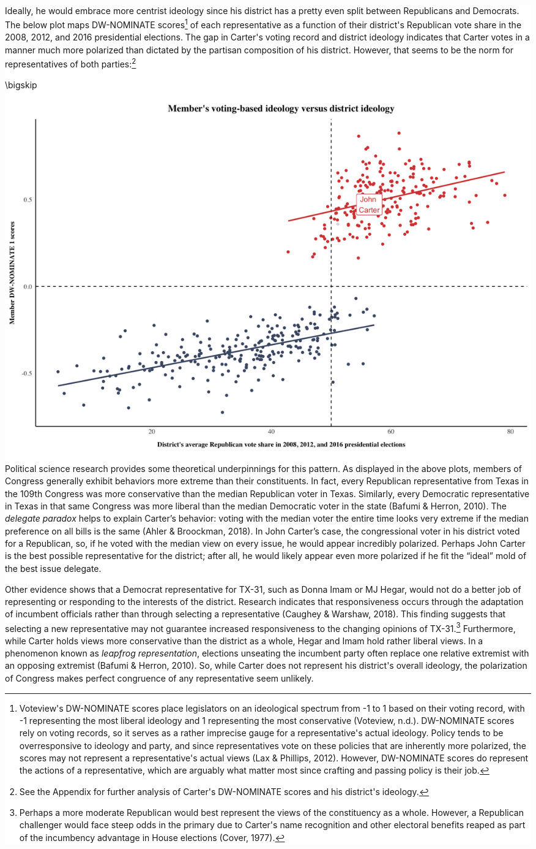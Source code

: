 Ideally, he would embrace more centrist ideology since his district has a pretty even split between Republicans and Democrats. The below plot maps DW-NOMINATE scores[^dw-meaning] of each representative as a function of their district's Republican vote share in the 2008, 2012, and 2016 presidential elections. The gap in Carter's voting record and district ideology indicates that Carter votes in a manner much more polarized than dictated by the partisan composition of his district. However, that seems to be the norm for representatives of both parties:[^dw-appendix]

\bigskip

![DW-NOMINATE Scores Across Congress](figures/john_carter/dw_nom_congress.png)

Political science research provides some theoretical underpinnings for this pattern. As displayed in the above plots, members of Congress generally exhibit behaviors more extreme than their constituents. In fact, every Republican representative from Texas in the 109th Congress was more conservative than the median Republican voter in Texas. Similarly, every Democratic representative in Texas in that same Congress was more liberal than the median Democratic voter in the state (Bafumi & Herron, 2010). The *delegate paradox* helps to explain Carter’s behavior: voting with the median voter the entire time looks very extreme if the median preference on all bills is the same (Ahler & Broockman, 2018). In John Carter’s case, the congressional voter in his district voted for a Republican, so, if he voted with the median view on every issue, he would appear incredibly polarized. Perhaps John Carter is the best possible representative for the district; after all, he would likely appear even more polarized if he fit the “ideal” mold of the best issue delegate. 

Other evidence shows that a Democrat representative for TX-31, such as Donna Imam or MJ Hegar, would not do a better job of representing or responding to the interests of the district. Research indicates that responsiveness occurs through the adaptation of incumbent officials rather than through selecting a representative (Caughey & Warshaw, 2018). This finding suggests that selecting a new representative may not guarantee increased responsiveness to the changing opinions of TX-31.[^incumbent-challenger] Furthermore, while Carter holds views more conservative than the district as a whole, Hegar and Imam hold rather liberal views. In a phenomenon known as *leapfrog representation*, elections unseating the incumbent party often replace one relative extremist with an opposing extremist (Bafumi & Herron, 2010). So, while Carter does not represent his district's overall ideology, the polarization of Congress makes perfect congruence of any representative seem unlikely.


[^defn-dyadic]: Dyadic representation refers to how a representative reflects the interests and preferences of their geographic constituency. In the case of Carter, he represents his strong supporters--or his primary supporters--well, but his actions do not accurately reflect the overall composition of his geographic constituency.
[^substantive]: Substantive representation focuses on the legislative actions of a representative, while descriptive representation has to do with the descriptive characteristics of a representative. These two can occur together, but having one form of representation does not guarantee the other. For example, a male representative does not descriptively represent females, but he can advocate for policy that suits their interests. Conversely, a female can advocate for policies that work against the best interests of women; this congresswoman descriptively represents females but does not offer substantive representation.
[^white-collar]: A body of political science research has taken note of a phenomenon called *white-collar government*, which refers to the disproportionate number of wealthy people and white=collar professionals in political office. As of 2014, members of Congress had a median net worth of approximately \$1.5 million, which is nearly 11 times the median net worth of American families (Carnes, 2015). While Carter's law degree may put him above the vast majority of his constituents in terms of education, that pattern does not seem unusual for Congress as a whole. Rather than serving as a weakness in Carter's individual-level descriptive representation, it represents a flaw in the system as a whole.
[^gains]: However, these electoral gains only last as long as he has a district that supports his military-focused work. The changing demographics and leftward shift of his constituency have likely dampened the effect of this electoral boost. He can only benefit from this if his electoral supporters outweigh those that want him out of office, and it is unclear how long that will last.
[^informal]: While Carter exercises above-average levels of power in his seniority and committee assignments, he ranks below the average Republican in his informal power through social media. In July of 2020, the median Republican member of Congress had just under 30K followers across their Twitter accounts, whereas John Carter had a total of 24.7K followers across his two accounts as of April 2021 (Van Kessel et al., 2020).
[^mclane-holdings]: The McLane Group's portfolio spans the realms of logistics, technology, food production, and automotive sales (McLane Group, 2020). In addition to these more traditional business ventures, Drayton McLane, Jr. owned the Houston Astros from 1993-2011. McLane amassed a great deal of wealth before he founded the McLane Group, however. In 1991, he sold McLane Co., his family's grocery distribution company that he turned into an international firm, to Sam Walton for \$50 million and 10.4 million shares of Walmart (Forbes, 2021). After this 1991 sale, McLane founded McLane Group. Today, his net worth stands around \$2.8 billion, making any campaign contributions negligible when compared to his massive wealth (Drayton McLane, Jr., 2021).
[^mclane]: The family that sits at the helm of the McLane Group has both personal and industry ties to Carter's district. The McLane Children's Hospital in Temple, TX lies within TX-31, and the McLane Football Stadium at Baylor University in Waco lies just outside of the district. While Drayton McLane Jr.'s hometown of Cameron lies outside of Carter's district, his son--Drayton McLane, III--lives in Salado with his family.
[^defense-donors]: To name a few, Raytheon Technologies, General Dynamics, L3Harris Technologies, and Leidos Inc all ranked as top contributors to Carter's campaign committee for the 2020 cycle.
[^twitter-methods]: Carter's two Twitter accounts were very similar in content and placing the two side-by-side was incredibly redundant. Because of that, I elected to combine the common words from his two accounts into a single word cloud. See the Appendix for a description of how I constructed this word cloud and for word clouds of the tweets of Carter's two most recent challengers.
[^carter-weakness]: As a combat veteran, MJ Hegar took advantage of Carter's lack of military experience in her campaign in 2018. She raised \$1.1 million in a single quarter of the year following the release of her viral biographical ad that outlined her service in the U.S. Air Force and Air National Guard (Livingston, 2018a).
[^dw-meaning]: Voteview's DW-NOMINATE scores place legislators on an ideological spectrum from -1 to 1 based on their voting record, with -1 representing the most liberal ideology and 1 representing the most conservative (Voteview, n.d.). DW-NOMINATE scores rely on voting records, so it serves as a rather imprecise gauge for a representative's actual ideology. Policy tends to be overresponsive to ideology and party, and since representatives vote on these policies that are inherently more polarized, the scores may not represent a representative's actual views (Lax & Phillips, 2012). However, DW-NOMINATE scores do represent the actions of a representative, which are arguably what matter most since crafting and passing policy is their job.
[^dw-appendix]: See the Appendix for further analysis of Carter's DW-NOMINATE scores and his district's ideology.
[^illegal-alien]: John Carter refers to undocumented immigrants as *illegal aliens* in his written materials. Several lawmakers--including President Biden and fellow Texas Representative Joaquin Castro--criticize the term for its dehumanizing connotations (Acevedo, 2021). While people may disagree with the use of the language, John Carter's choice of terminology does match the tone of his harsh stance on immigration policy.
[^abbott-tweet]: Other Republican lawmakers from the state share Carter's sentiments about newcomers arriving from other states. In a 2019 tweet, Greg Abbott wrote "You're welcome in Texas as long as you never forget why you fled a liberal state. Texans expect less government, lower taxes & more freedom. Newcomers must keep it that way." While Abbott referred to the state as a whole, a large number of newcomers from these more liberal flock to Austin for the reasons described above.
[^hegar-senate]: After her narrow loss to Carter in 2018, Hegar ran against Republican Senator John Cornyn in a much less narrow election than her previous House race, with Cornyn winning 53.5% of the overall vote and 54.9% of the two-party vote share (Svitek, 2020).
[^anti-establishment]: As someone on his tenth term in Congress, Carter seems like the exact kind of career politician that many Republicans in the Trump and post-Trump era love to hate. However, Carter makes an active effort to distance himself from this stereotype. On his *About* page, Carter writes that "Central Texas is home, and Washington is simply where he works." He then goes on to describe that he sleeps on a pull-out couch in his office in DC "and hops on the first flight back to God's Country after final votes" (Carter, 2012). 
[^undocumented-vote]: Since undocumented immigrants cannot vote, some may argue that he is not obliged to represent them. That debate is beyond the scope of this paper.
[^median-scores]: Because the president in power alternated between years, taking an average of the scores across Carter's terms would not have any real interpretation. However, the median president during Carter's reign has been a member of the Republican Party. With that, we can interpret the median presidential support as Carter's propensity to support a Republican president.
[^obama]: The 2016 Presidential Support score of 6 indicates that Carter rarely voted in line with Barack Obama, who was president at the time.
[^incumbent-challenger]: Perhaps a more moderate Republican would best represent the views of the constituency as a whole. However, a Republican challenger would face steep odds in the primary due to Carter's name recognition and other electoral benefits reaped as part of the incumbency advantage in House elections (Cover, 1977).